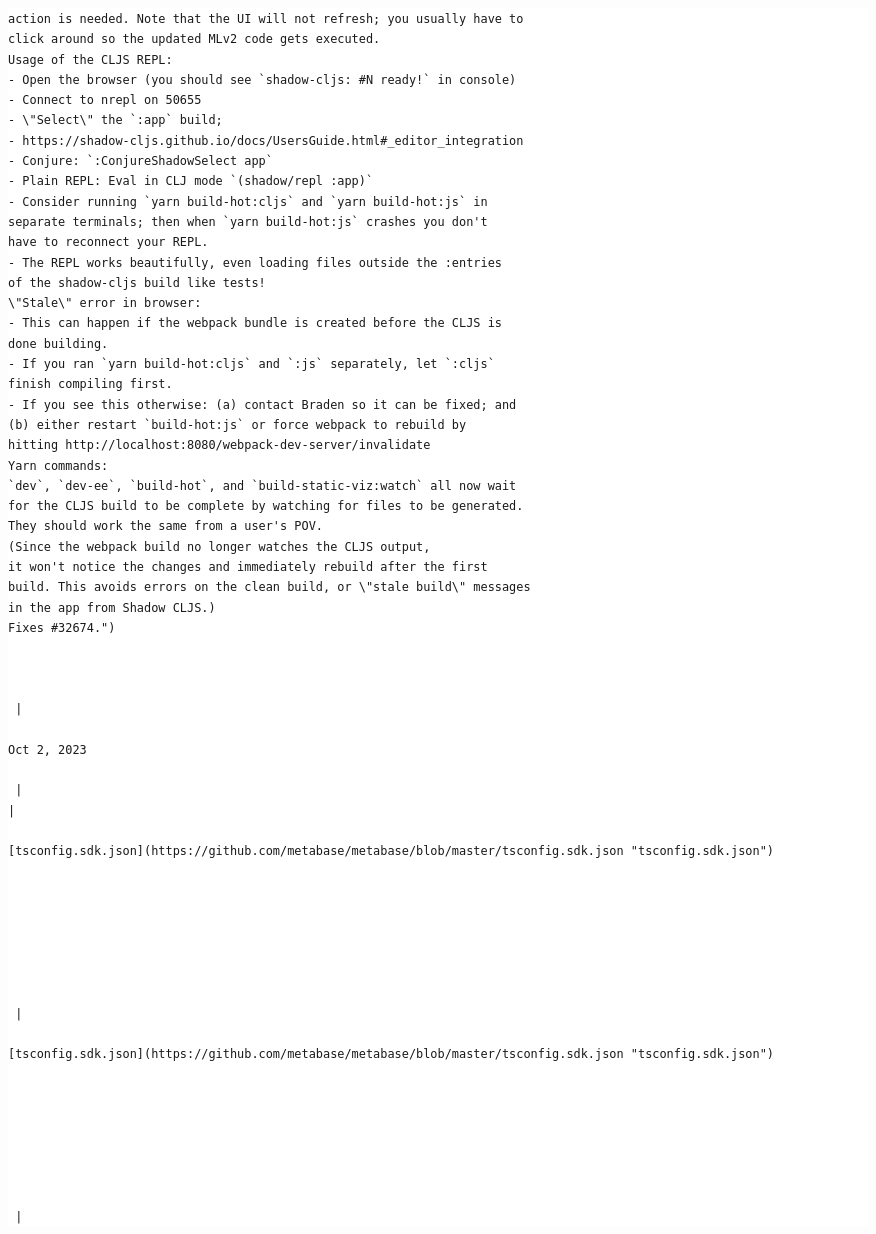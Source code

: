 ```
action is needed. Note that the UI will not refresh; you usually have to
click around so the updated MLv2 code gets executed.
Usage of the CLJS REPL:
- Open the browser (you should see `shadow-cljs: #N ready!` in console)
- Connect to nrepl on 50655
- \"Select\" the `:app` build;
- https://shadow-cljs.github.io/docs/UsersGuide.html#_editor_integration
- Conjure: `:ConjureShadowSelect app`
- Plain REPL: Eval in CLJ mode `(shadow/repl :app)`
- Consider running `yarn build-hot:cljs` and `yarn build-hot:js` in
separate terminals; then when `yarn build-hot:js` crashes you don't
have to reconnect your REPL.
- The REPL works beautifully, even loading files outside the :entries
of the shadow-cljs build like tests!
\"Stale\" error in browser:
- This can happen if the webpack bundle is created before the CLJS is
done building.
- If you ran `yarn build-hot:cljs` and `:js` separately, let `:cljs`
finish compiling first.
- If you see this otherwise: (a) contact Braden so it can be fixed; and
(b) either restart `build-hot:js` or force webpack to rebuild by
hitting http://localhost:8080/webpack-dev-server/invalidate
Yarn commands:
`dev`, `dev-ee`, `build-hot`, and `build-static-viz:watch` all now wait
for the CLJS build to be complete by watching for files to be generated.
They should work the same from a user's POV.
(Since the webpack build no longer watches the CLJS output,
it won't notice the changes and immediately rebuild after the first
build. This avoids errors on the clean build, or \"stale build\" messages
in the app from Shadow CLJS.)
Fixes #32674.")



 | 

Oct 2, 2023

 |
| 

[tsconfig.sdk.json](https://github.com/metabase/metabase/blob/master/tsconfig.sdk.json "tsconfig.sdk.json")







 | 

[tsconfig.sdk.json](https://github.com/metabase/metabase/blob/master/tsconfig.sdk.json "tsconfig.sdk.json")







 | 

```